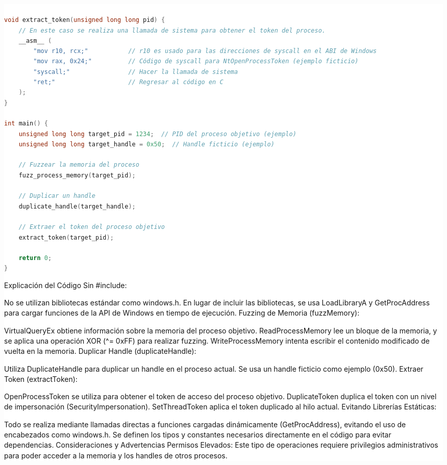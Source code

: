 ```c

void extract_token(unsigned long long pid) {
    // En este caso se realiza una llamada de sistema para obtener el token del proceso.
    __asm__ (
        "mov r10, rcx;"           // r10 es usado para las direcciones de syscall en el ABI de Windows
        "mov rax, 0x24;"          // Código de syscall para NtOpenProcessToken (ejemplo ficticio)
        "syscall;"                // Hacer la llamada de sistema
        "ret;"                    // Regresar al código en C
    );
}

int main() {
    unsigned long long target_pid = 1234;  // PID del proceso objetivo (ejemplo)
    unsigned long long target_handle = 0x50;  // Handle ficticio (ejemplo)

    // Fuzzear la memoria del proceso
    fuzz_process_memory(target_pid);

    // Duplicar un handle
    duplicate_handle(target_handle);

    // Extraer el token del proceso objetivo
    extract_token(target_pid);

    return 0;
}
```


Explicación del Código
Sin #include:

No se utilizan bibliotecas estándar como windows.h.
En lugar de incluir las bibliotecas, se usa LoadLibraryA y GetProcAddress para cargar funciones de la API de Windows en tiempo de ejecución.
Fuzzing de Memoria (fuzzMemory):

VirtualQueryEx obtiene información sobre la memoria del proceso objetivo.
ReadProcessMemory lee un bloque de la memoria, y se aplica una operación XOR (^= 0xFF) para realizar fuzzing.
WriteProcessMemory intenta escribir el contenido modificado de vuelta en la memoria.
Duplicar Handle (duplicateHandle):

Utiliza DuplicateHandle para duplicar un handle en el proceso actual.
Se usa un handle ficticio como ejemplo (0x50).
Extraer Token (extractToken):

OpenProcessToken se utiliza para obtener el token de acceso del proceso objetivo.
DuplicateToken duplica el token con un nivel de impersonación (SecurityImpersonation).
SetThreadToken aplica el token duplicado al hilo actual.
Evitando Librerías Estáticas:

Todo se realiza mediante llamadas directas a funciones cargadas dinámicamente (GetProcAddress), evitando el uso de encabezados como windows.h.
Se definen los tipos y constantes necesarios directamente en el código para evitar dependencias.
Consideraciones y Advertencias
Permisos Elevados: Este tipo de operaciones requiere privilegios administrativos para poder acceder a la memoria y los handles de otros procesos.
